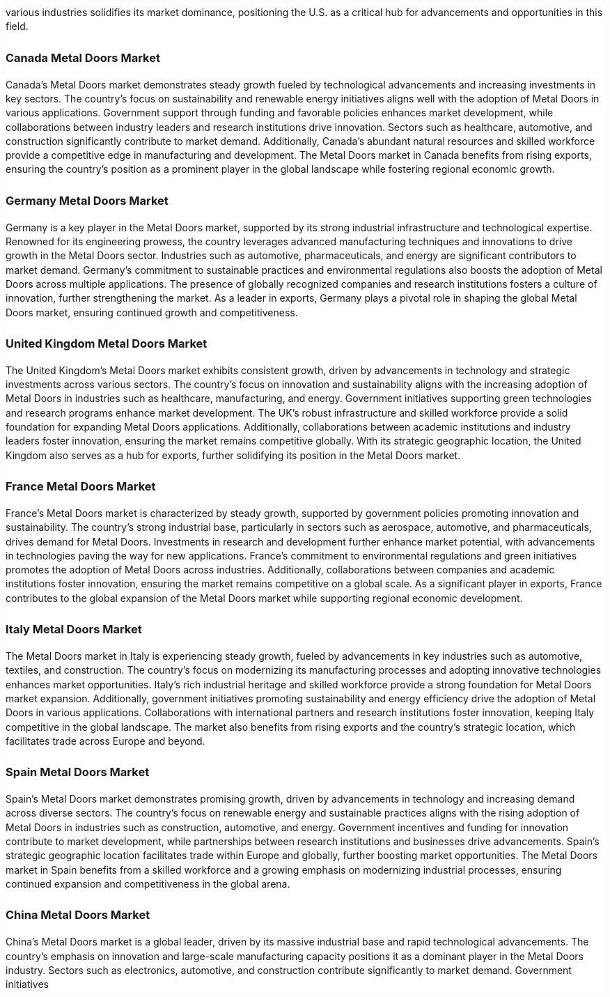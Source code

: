 various industries solidifies its market dominance, positioning the U.S. as a critical hub for advancements and opportunities in this field.</p><h3>Canada Metal Doors Market</h3><p>Canada&rsquo;s Metal Doors market demonstrates steady growth fueled by technological advancements and increasing investments in key sectors. The country&rsquo;s focus on sustainability and renewable energy initiatives aligns well with the adoption of Metal Doors in various applications. Government support through funding and favorable policies enhances market development, while collaborations between industry leaders and research institutions drive innovation. Sectors such as healthcare, automotive, and construction significantly contribute to market demand. Additionally, Canada&rsquo;s abundant natural resources and skilled workforce provide a competitive edge in manufacturing and development. The Metal Doors market in Canada benefits from rising exports, ensuring the country&rsquo;s position as a prominent player in the global landscape while fostering regional economic growth.</p><h3>Germany Metal Doors Market</h3><p>Germany is a key player in the Metal Doors market, supported by its strong industrial infrastructure and technological expertise. Renowned for its engineering prowess, the country leverages advanced manufacturing techniques and innovations to drive growth in the Metal Doors sector. Industries such as automotive, pharmaceuticals, and energy are significant contributors to market demand. Germany&rsquo;s commitment to sustainable practices and environmental regulations also boosts the adoption of Metal Doors across multiple applications. The presence of globally recognized companies and research institutions fosters a culture of innovation, further strengthening the market. As a leader in exports, Germany plays a pivotal role in shaping the global Metal Doors market, ensuring continued growth and competitiveness.</p><h3>United Kingdom Metal Doors Market</h3><p>The United Kingdom&rsquo;s Metal Doors market exhibits consistent growth, driven by advancements in technology and strategic investments across various sectors. The country&rsquo;s focus on innovation and sustainability aligns with the increasing adoption of Metal Doors in industries such as healthcare, manufacturing, and energy. Government initiatives supporting green technologies and research programs enhance market development. The UK&rsquo;s robust infrastructure and skilled workforce provide a solid foundation for expanding Metal Doors applications. Additionally, collaborations between academic institutions and industry leaders foster innovation, ensuring the market remains competitive globally. With its strategic geographic location, the United Kingdom also serves as a hub for exports, further solidifying its position in the Metal Doors market.</p><h3>France Metal Doors Market</h3><p>France&rsquo;s Metal Doors market is characterized by steady growth, supported by government policies promoting innovation and sustainability. The country&rsquo;s strong industrial base, particularly in sectors such as aerospace, automotive, and pharmaceuticals, drives demand for Metal Doors. Investments in research and development further enhance market potential, with advancements in technologies paving the way for new applications. France&rsquo;s commitment to environmental regulations and green initiatives promotes the adoption of Metal Doors across industries. Additionally, collaborations between companies and academic institutions foster innovation, ensuring the market remains competitive on a global scale. As a significant player in exports, France contributes to the global expansion of the Metal Doors market while supporting regional economic development.</p><h3>Italy Metal Doors Market</h3><p>The Metal Doors market in Italy is experiencing steady growth, fueled by advancements in key industries such as automotive, textiles, and construction. The country&rsquo;s focus on modernizing its manufacturing processes and adopting innovative technologies enhances market opportunities. Italy&rsquo;s rich industrial heritage and skilled workforce provide a strong foundation for Metal Doors market expansion. Additionally, government initiatives promoting sustainability and energy efficiency drive the adoption of Metal Doors in various applications. Collaborations with international partners and research institutions foster innovation, keeping Italy competitive in the global landscape. The market also benefits from rising exports and the country&rsquo;s strategic location, which facilitates trade across Europe and beyond.</p><h3>Spain Metal Doors Market</h3><p>Spain&rsquo;s Metal Doors market demonstrates promising growth, driven by advancements in technology and increasing demand across diverse sectors. The country&rsquo;s focus on renewable energy and sustainable practices aligns with the rising adoption of Metal Doors in industries such as construction, automotive, and energy. Government incentives and funding for innovation contribute to market development, while partnerships between research institutions and businesses drive advancements. Spain&rsquo;s strategic geographic location facilitates trade within Europe and globally, further boosting market opportunities. The Metal Doors market in Spain benefits from a skilled workforce and a growing emphasis on modernizing industrial processes, ensuring continued expansion and competitiveness in the global arena.</p><h3>China Metal Doors Market</h3><p>China&rsquo;s Metal Doors market is a global leader, driven by its massive industrial base and rapid technological advancements. The country&rsquo;s emphasis on innovation and large-scale manufacturing capacity positions it as a dominant player in the Metal Doors industry. Sectors such as electronics, automotive, and construction contribute significantly to market demand. Government initiatives